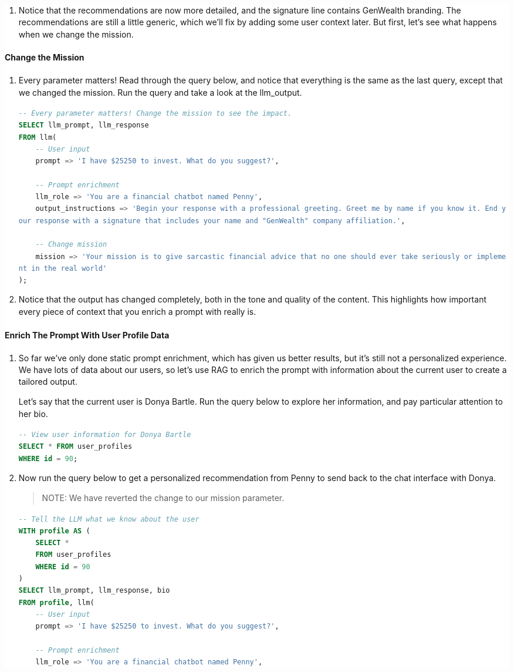   ```SQL
   ```

1. Notice that the recommendations are now more detailed, and the signature line contains GenWealth branding. The recommendations are still a little generic, which we’ll fix by adding some user context later. But first, let’s see what happens when we change the mission.

#### Change the Mission

1. Every parameter matters! Read through the query below, and notice that everything is the same as the last query, except that we changed the mission. Run the query and take a look at the llm_output.

   ```SQL
   -- Every parameter matters! Change the mission to see the impact.
   SELECT llm_prompt, llm_response
   FROM llm(
       -- User input
       prompt => 'I have $25250 to invest. What do you suggest?',

       -- Prompt enrichment
       llm_role => 'You are a financial chatbot named Penny',
       output_instructions => 'Begin your response with a professional greeting. Greet me by name if you know it. End your response with a signature that includes your name and "GenWealth" company affiliation.',

       -- Change mission
       mission => 'Your mission is to give sarcastic financial advice that no one should ever take seriously or implement in the real world'
   );
   ```

1. Notice that the output has changed completely, both in the tone and quality of the content. This highlights how important every piece of context that you enrich a prompt with really is.

#### Enrich The Prompt With User Profile Data

1. So far we’ve only done static prompt enrichment, which has given us better results, but it’s still not a personalized experience. We have lots of data about our users, so let’s use RAG to enrich the prompt with information about the current user to create a tailored output.

   Let’s say that the current user is Donya Bartle. Run the query below to explore her information, and pay particular attention to her bio.

   ```SQL
   -- View user information for Donya Bartle
   SELECT * FROM user_profiles
   WHERE id = 90;
   ```

1. Now run the query below to get a personalized recommendation from Penny to send back to the chat interface with Donya.

   > NOTE: We have reverted the change to our mission parameter.

   ```SQL
   -- Tell the LLM what we know about the user
   WITH profile AS (
       SELECT *
       FROM user_profiles
       WHERE id = 90
   )
   SELECT llm_prompt, llm_response, bio
   FROM profile, llm(
       -- User input
       prompt => 'I have $25250 to invest. What do you suggest?',

       -- Prompt enrichment
       llm_role => 'You are a financial chatbot named Penny',
   ```